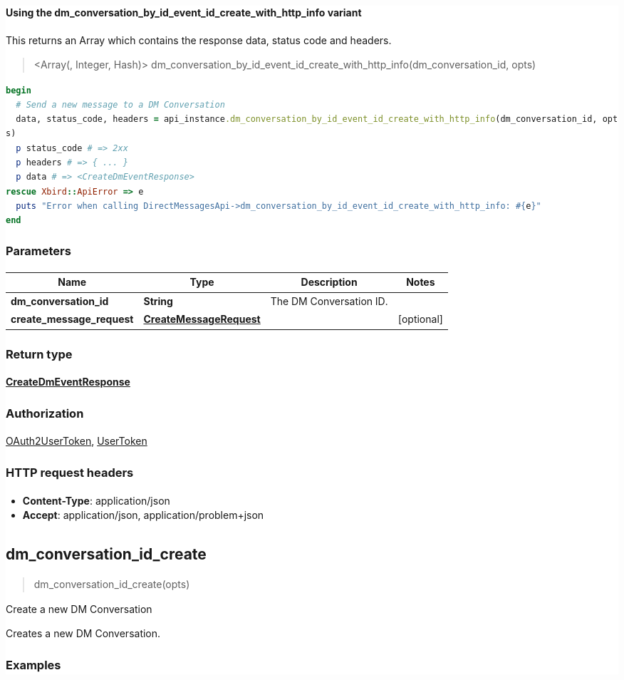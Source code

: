 #### Using the dm_conversation_by_id_event_id_create_with_http_info variant

This returns an Array which contains the response data, status code and headers.

> <Array(<CreateDmEventResponse>, Integer, Hash)> dm_conversation_by_id_event_id_create_with_http_info(dm_conversation_id, opts)

```ruby
begin
  # Send a new message to a DM Conversation
  data, status_code, headers = api_instance.dm_conversation_by_id_event_id_create_with_http_info(dm_conversation_id, opts)
  p status_code # => 2xx
  p headers # => { ... }
  p data # => <CreateDmEventResponse>
rescue Xbird::ApiError => e
  puts "Error when calling DirectMessagesApi->dm_conversation_by_id_event_id_create_with_http_info: #{e}"
end
```

### Parameters

| Name | Type | Description | Notes |
| ---- | ---- | ----------- | ----- |
| **dm_conversation_id** | **String** | The DM Conversation ID. |  |
| **create_message_request** | [**CreateMessageRequest**](CreateMessageRequest.md) |  | [optional] |

### Return type

[**CreateDmEventResponse**](CreateDmEventResponse.md)

### Authorization

[OAuth2UserToken](../README.md#OAuth2UserToken), [UserToken](../README.md#UserToken)

### HTTP request headers

- **Content-Type**: application/json
- **Accept**: application/json, application/problem+json


## dm_conversation_id_create

> <CreateDmEventResponse> dm_conversation_id_create(opts)

Create a new DM Conversation

Creates a new DM Conversation.

### Examples
